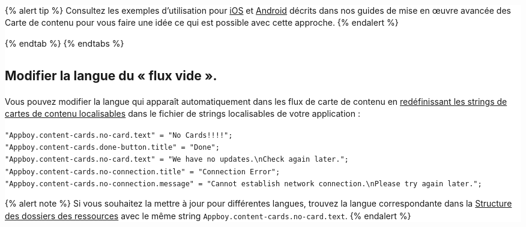 {% alert tip %}
Consultez les exemples d’utilisation pour [iOS]({{site.baseurl}}/developer_guide/platform_integration_guides/ios/content_cards/implementation_guide/#sample-use-cases) et [Android]({{site.baseurl}}/developer_guide/platform_integration_guides/android/content_cards/implementation_guide/#sample-use-cases) décrits dans nos guides de mise en œuvre avancée des Carte de contenu pour vous faire une idée ce qui est possible avec cette approche.
{% endalert %}

{% endtab %}
{% endtabs %}

## Modifier la langue du « flux vide ».

Vous pouvez modifier la langue qui apparaît automatiquement dans les flux de carte de contenu en [redéfinissant les strings de cartes de contenu localisables](https://github.com/Appboy/appboy-ios-sdk/blob/3cca65b06f66085f5bc7c8e1ad267bf8bb1f0da7/AppboyUI/ABKContentCards/Resources/en.lproj/AppboyContentCardsLocalizable.strings) dans le fichier de strings localisables de votre application : 
```
"Appboy.content-cards.no-card.text" = "No Cards!!!!";
"Appboy.content-cards.done-button.title" = "Done";
"Appboy.content-cards.no-card.text" = "We have no updates.\nCheck again later.";
"Appboy.content-cards.no-connection.title" = "Connection Error";
"Appboy.content-cards.no-connection.message" = "Cannot establish network connection.\nPlease try again later.";
```
{% alert note %}
Si vous souhaitez la mettre à jour pour différentes langues, trouvez la langue correspondante dans la [Structure des dossiers des ressources](https://github.com/Appboy/appboy-ios-sdk/tree/3cca65b06f66085f5bc7c8e1ad267bf8bb1f0da7/AppboyUI/ABKContentCards/Resources) avec le même string `Appboy.content-cards.no-card.text`.
{% endalert %}


[1]: {{site.baseurl}}/developer_guide/platform_integration_guides/android/content_cards/customization/custom_styling/
[2]: {{site.baseurl}}/developer_guide/platform_integration_guides/ios/content_cards/customization/custom_styling/
[3]: {{site.baseurl}}/developer_guide/platform_integration_guides/web/content_cards/customization/custom_ui/